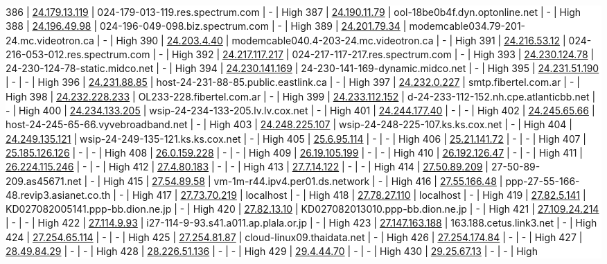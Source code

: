 386 | [24.179.13.119](https://vuldb.com/?ip.24.179.13.119) | 024-179-013-119.res.spectrum.com | - | High
387 | [24.190.11.79](https://vuldb.com/?ip.24.190.11.79) | ool-18be0b4f.dyn.optonline.net | - | High
388 | [24.196.49.98](https://vuldb.com/?ip.24.196.49.98) | 024-196-049-098.biz.spectrum.com | - | High
389 | [24.201.79.34](https://vuldb.com/?ip.24.201.79.34) | modemcable034.79-201-24.mc.videotron.ca | - | High
390 | [24.203.4.40](https://vuldb.com/?ip.24.203.4.40) | modemcable040.4-203-24.mc.videotron.ca | - | High
391 | [24.216.53.12](https://vuldb.com/?ip.24.216.53.12) | 024-216-053-012.res.spectrum.com | - | High
392 | [24.217.117.217](https://vuldb.com/?ip.24.217.117.217) | 024-217-117-217.res.spectrum.com | - | High
393 | [24.230.124.78](https://vuldb.com/?ip.24.230.124.78) | 24-230-124-78-static.midco.net | - | High
394 | [24.230.141.169](https://vuldb.com/?ip.24.230.141.169) | 24-230-141-169-dynamic.midco.net | - | High
395 | [24.231.51.190](https://vuldb.com/?ip.24.231.51.190) | - | - | High
396 | [24.231.88.85](https://vuldb.com/?ip.24.231.88.85) | host-24-231-88-85.public.eastlink.ca | - | High
397 | [24.232.0.227](https://vuldb.com/?ip.24.232.0.227) | smtp.fibertel.com.ar | - | High
398 | [24.232.228.233](https://vuldb.com/?ip.24.232.228.233) | OL233-228.fibertel.com.ar | - | High
399 | [24.233.112.152](https://vuldb.com/?ip.24.233.112.152) | d-24-233-112-152.nh.cpe.atlanticbb.net | - | High
400 | [24.234.133.205](https://vuldb.com/?ip.24.234.133.205) | wsip-24-234-133-205.lv.lv.cox.net | - | High
401 | [24.244.177.40](https://vuldb.com/?ip.24.244.177.40) | - | - | High
402 | [24.245.65.66](https://vuldb.com/?ip.24.245.65.66) | host-24-245-65-66.vyvebroadband.net | - | High
403 | [24.248.225.107](https://vuldb.com/?ip.24.248.225.107) | wsip-24-248-225-107.ks.ks.cox.net | - | High
404 | [24.249.135.121](https://vuldb.com/?ip.24.249.135.121) | wsip-24-249-135-121.ks.ks.cox.net | - | High
405 | [25.6.95.114](https://vuldb.com/?ip.25.6.95.114) | - | - | High
406 | [25.21.141.72](https://vuldb.com/?ip.25.21.141.72) | - | - | High
407 | [25.185.126.126](https://vuldb.com/?ip.25.185.126.126) | - | - | High
408 | [26.0.159.228](https://vuldb.com/?ip.26.0.159.228) | - | - | High
409 | [26.19.105.199](https://vuldb.com/?ip.26.19.105.199) | - | - | High
410 | [26.192.126.47](https://vuldb.com/?ip.26.192.126.47) | - | - | High
411 | [26.224.115.246](https://vuldb.com/?ip.26.224.115.246) | - | - | High
412 | [27.4.80.183](https://vuldb.com/?ip.27.4.80.183) | - | - | High
413 | [27.7.14.122](https://vuldb.com/?ip.27.7.14.122) | - | - | High
414 | [27.50.89.209](https://vuldb.com/?ip.27.50.89.209) | 27-50-89-209.as45671.net | - | High
415 | [27.54.89.58](https://vuldb.com/?ip.27.54.89.58) | vm-1m-r44.ipv4.per01.ds.network | - | High
416 | [27.55.166.48](https://vuldb.com/?ip.27.55.166.48) | ppp-27-55-166-48.revip3.asianet.co.th | - | High
417 | [27.73.70.219](https://vuldb.com/?ip.27.73.70.219) | localhost | - | High
418 | [27.78.27.110](https://vuldb.com/?ip.27.78.27.110) | localhost | - | High
419 | [27.82.5.141](https://vuldb.com/?ip.27.82.5.141) | KD027082005141.ppp-bb.dion.ne.jp | - | High
420 | [27.82.13.10](https://vuldb.com/?ip.27.82.13.10) | KD027082013010.ppp-bb.dion.ne.jp | - | High
421 | [27.109.24.214](https://vuldb.com/?ip.27.109.24.214) | - | - | High
422 | [27.114.9.93](https://vuldb.com/?ip.27.114.9.93) | i27-114-9-93.s41.a011.ap.plala.or.jp | - | High
423 | [27.147.163.188](https://vuldb.com/?ip.27.147.163.188) | 163.188.cetus.link3.net | - | High
424 | [27.254.65.114](https://vuldb.com/?ip.27.254.65.114) | - | - | High
425 | [27.254.81.87](https://vuldb.com/?ip.27.254.81.87) | cloud-linux09.thaidata.net | - | High
426 | [27.254.174.84](https://vuldb.com/?ip.27.254.174.84) | - | - | High
427 | [28.49.84.29](https://vuldb.com/?ip.28.49.84.29) | - | - | High
428 | [28.226.51.136](https://vuldb.com/?ip.28.226.51.136) | - | - | High
429 | [29.4.44.70](https://vuldb.com/?ip.29.4.44.70) | - | - | High
430 | [29.25.67.13](https://vuldb.com/?ip.29.25.67.13) | - | - | High